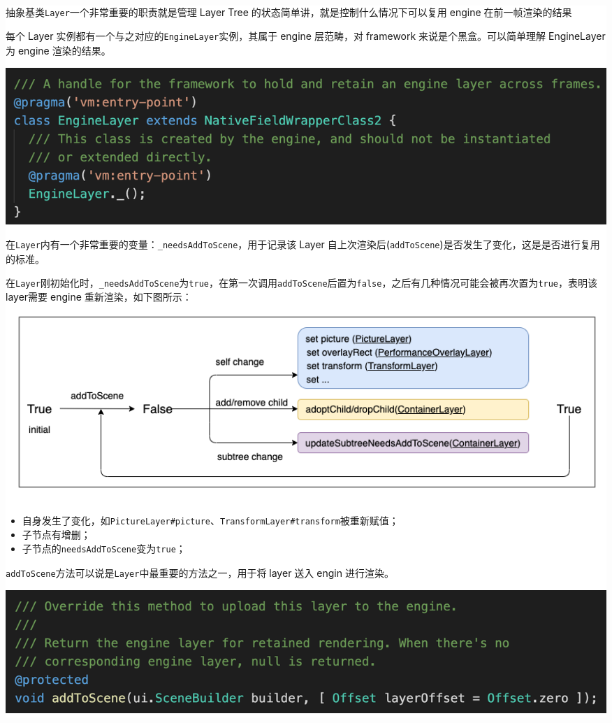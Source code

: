 

抽象基类`Layer`一个非常重要的职责就是管理 Layer Tree 的状态简单讲，就是控制什么情况下可以复用 engine 在前一帧渲染的结果

每个 Layer 实例都有一个与之对应的`EngineLayer`实例，其属于 engine 层范畴，对 framework 来说是个黑盒。可以简单理解 EngineLayer 为 engine 渲染的结果。

![img](assets/EngineLayer.png)

在`Layer`内有一个非常重要的变量：`_needsAddToScene`，用于记录该 Layer 自上次渲染后(`addToScene`)是否发生了变化，这是是否进行复用的标准。

在`Layer`刚初始化时，`_needsAddToScene`为`true`，在第一次调用`addToScene`后置为`false`，之后有几种情况可能会被再次置为`true`，表明该 layer需要 engine 重新渲染，如下图所示：![img](assets/needsAddToScene.png)

- 自身发生了变化，如`PictureLayer#picture`、`TransformLayer#transform`被重新赋值；
- 子节点有增删；
- 子节点的`needsAddToScene`变为`true`；



`addToScene`方法可以说是`Layer`中最重要的方法之一，用于将 layer 送入 engin 进行渲染。

![img](assets/addToScene.png)

